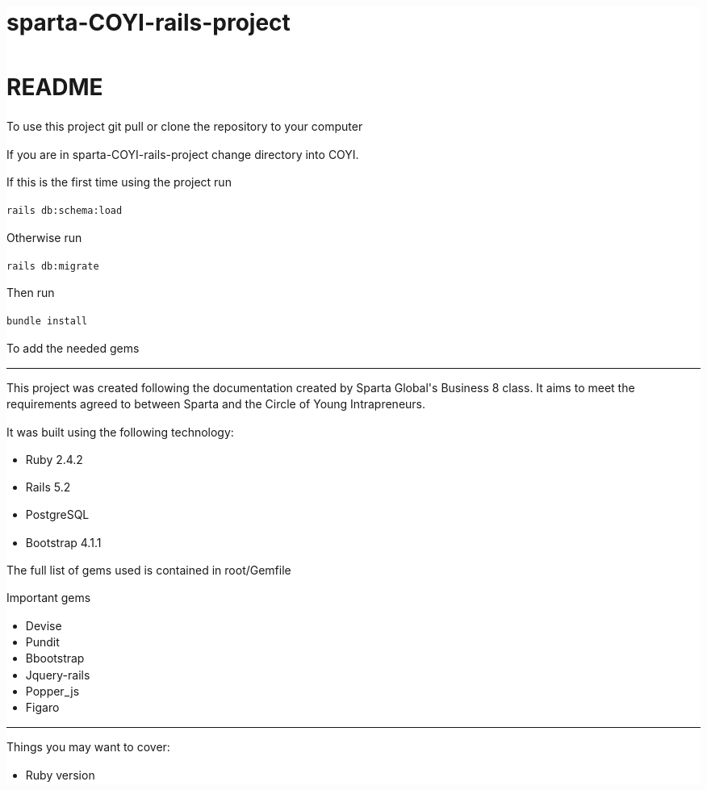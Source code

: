 # sparta-COYI-rails-project

# README
To use this project git pull or clone the repository to your computer

If you are in sparta-COYI-rails-project change directory into COYI.

If this is the first time using the project run

```
rails db:schema:load
```

Otherwise run

```
rails db:migrate
```

Then run

```
bundle install
```

To add the needed gems

---

This project was created following the documentation created by Sparta Global's Business 8 class. It aims to meet the requirements agreed to between Sparta and the Circle of Young Intrapreneurs.

It was built using the following technology:

* Ruby 2.4.2

* Rails 5.2

* PostgreSQL

* Bootstrap 4.1.1

The full list of gems used is contained in root/Gemfile

Important gems
* Devise
* Pundit
* Bbootstrap
* Jquery-rails
* Popper_js
* Figaro


---

Things you may want to cover:

* Ruby version
